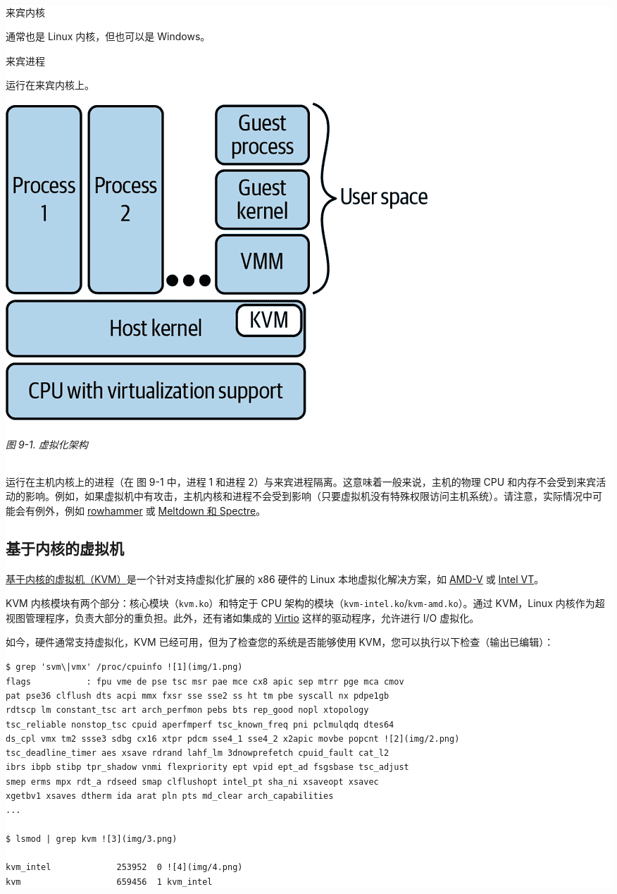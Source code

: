 来宾内核

通常也是 Linux 内核，但也可以是 Windows。

来宾进程

运行在来宾内核上。

![lmlx 0901](img/lmlx_0901.png)

###### 图 9-1\. 虚拟化架构

运行在主机内核上的进程（在 图 9-1 中，进程 1 和进程 2）与来宾进程隔离。这意味着一般来说，主机的物理 CPU 和内存不会受到来宾活动的影响。例如，如果虚拟机中有攻击，主机内核和进程不会受到影响（只要虚拟机没有特殊权限访问主机系统）。请注意，实际情况中可能会有例外，例如 [rowhammer](https://oreil.ly/L7qH9) 或 [Meltdown 和 Spectre](https://oreil.ly/ZlgRE)。

## 基于内核的虚拟机

[基于内核的虚拟机（KVM）](https://oreil.ly/vTINW)是一个针对支持虚拟化扩展的 x86 硬件的 Linux 本地虚拟化解决方案，如 [AMD-V](https://oreil.ly/XXAM8) 或 [Intel VT](https://oreil.ly/SAbNc)。

KVM 内核模块有两个部分：核心模块（`kvm.ko`）和特定于 CPU 架构的模块（`kvm-intel.ko`/`kvm-amd.ko`）。通过 KVM，Linux 内核作为超视图管理程序，负责大部分的重负担。此外，还有诸如集成的 [Virtio](https://oreil.ly/g37Qe) 这样的驱动程序，允许进行 I/O 虚拟化。

如今，硬件通常支持虚拟化，KVM 已经可用，但为了检查您的系统是否能够使用 KVM，您可以执行以下检查（输出已编辑）：

```
$ grep 'svm\|vmx' /proc/cpuinfo ![1](img/1.png)
flags           : fpu vme de pse tsc msr pae mce cx8 apic sep mtrr pge mca cmov
pat pse36 clflush dts acpi mmx fxsr sse sse2 ss ht tm pbe syscall nx pdpe1gb
rdtscp lm constant_tsc art arch_perfmon pebs bts rep_good nopl xtopology
tsc_reliable nonstop_tsc cpuid aperfmperf tsc_known_freq pni pclmulqdq dtes64
ds_cpl vmx tm2 ssse3 sdbg cx16 xtpr pdcm sse4_1 sse4_2 x2apic movbe popcnt ![2](img/2.png)
tsc_deadline_timer aes xsave rdrand lahf_lm 3dnowprefetch cpuid_fault cat_l2
ibrs ibpb stibp tpr_shadow vnmi flexpriority ept vpid ept_ad fsgsbase tsc_adjust
smep erms mpx rdt_a rdseed smap clflushopt intel_pt sha_ni xsaveopt xsavec
xgetbv1 xsaves dtherm ida arat pln pts md_clear arch_capabilities
...

$ lsmod | grep kvm ![3](img/3.png)

kvm_intel             253952  0 ![4](img/4.png)
kvm                   659456  1 kvm_intel
```
